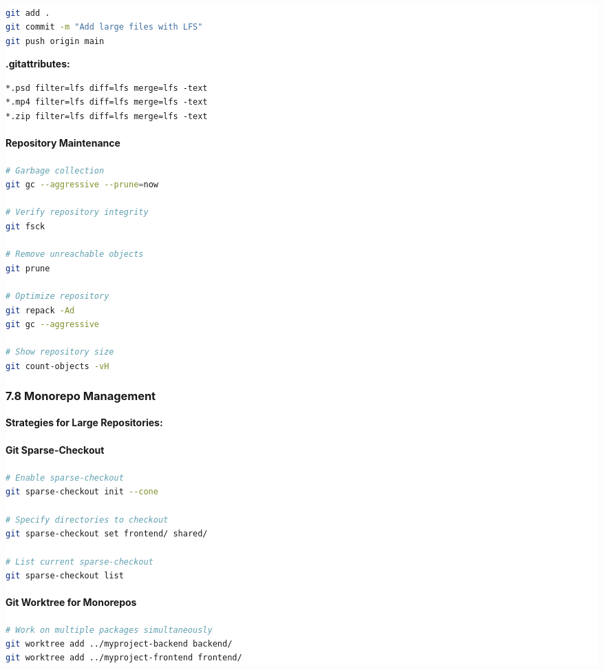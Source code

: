 ```bash
git add .
git commit -m "Add large files with LFS"
git push origin main
```

**.gitattributes:**
```
*.psd filter=lfs diff=lfs merge=lfs -text
*.mp4 filter=lfs diff=lfs merge=lfs -text
*.zip filter=lfs diff=lfs merge=lfs -text
```

#### Repository Maintenance

```bash
# Garbage collection
git gc --aggressive --prune=now

# Verify repository integrity
git fsck

# Remove unreachable objects
git prune

# Optimize repository
git repack -Ad
git gc --aggressive

# Show repository size
git count-objects -vH
```

### 7.8 Monorepo Management

**Strategies for Large Repositories:**

#### Git Sparse-Checkout

```bash
# Enable sparse-checkout
git sparse-checkout init --cone

# Specify directories to checkout
git sparse-checkout set frontend/ shared/

# List current sparse-checkout
git sparse-checkout list
```

#### Git Worktree for Monorepos

```bash
# Work on multiple packages simultaneously
git worktree add ../myproject-backend backend/
git worktree add ../myproject-frontend frontend/
```
